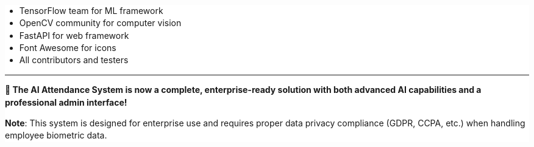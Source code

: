 - TensorFlow team for ML framework
- OpenCV community for computer vision
- FastAPI for web framework
- Font Awesome for icons
- All contributors and testers

---

**🎉 The AI Attendance System is now a complete, enterprise-ready solution with both advanced AI capabilities and a professional admin interface!**

**Note**: This system is designed for enterprise use and requires proper data privacy compliance (GDPR, CCPA, etc.) when handling employee biometric data.
